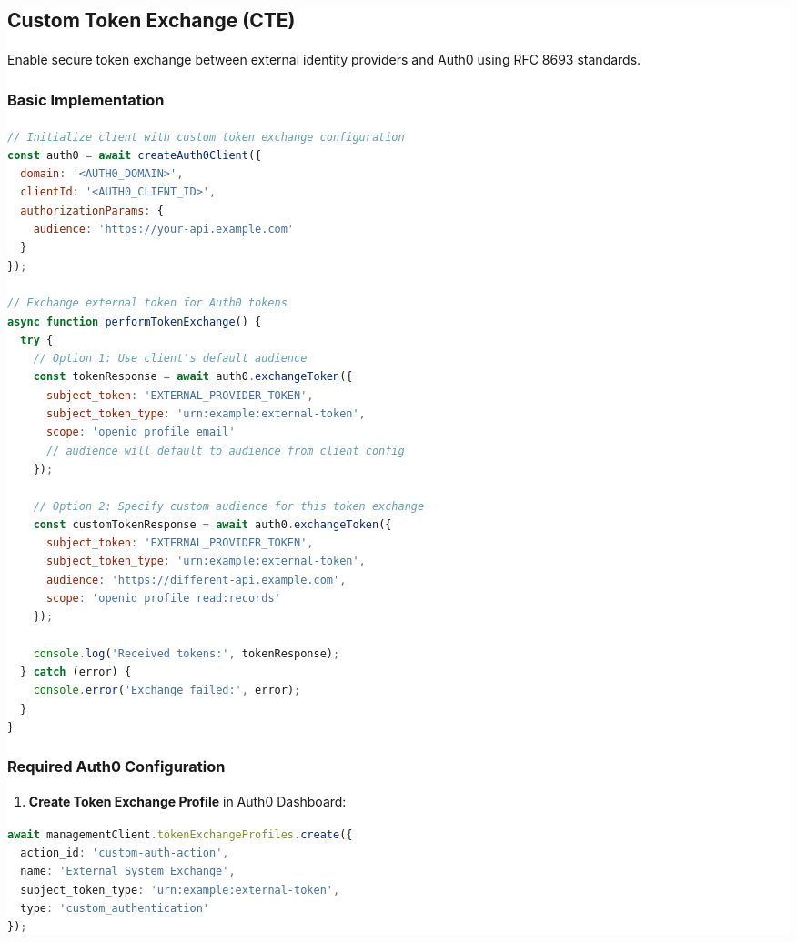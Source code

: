 ## Custom Token Exchange (CTE)

Enable secure token exchange between external identity providers and Auth0 using RFC 8693 standards.

### Basic Implementation

```js
// Initialize client with custom token exchange configuration
const auth0 = await createAuth0Client({
  domain: '<AUTH0_DOMAIN>',
  clientId: '<AUTH0_CLIENT_ID>',
  authorizationParams: {
    audience: 'https://your-api.example.com'
  }
});

// Exchange external token for Auth0 tokens
async function performTokenExchange() {
  try {
    // Option 1: Use client's default audience
    const tokenResponse = await auth0.exchangeToken({
      subject_token: 'EXTERNAL_PROVIDER_TOKEN',
      subject_token_type: 'urn:example:external-token',
      scope: 'openid profile email'
      // audience will default to audience from client config
    });

    // Option 2: Specify custom audience for this token exchange
    const customTokenResponse = await auth0.exchangeToken({
      subject_token: 'EXTERNAL_PROVIDER_TOKEN',
      subject_token_type: 'urn:example:external-token',
      audience: 'https://different-api.example.com',
      scope: 'openid profile read:records'
    });

    console.log('Received tokens:', tokenResponse);
  } catch (error) {
    console.error('Exchange failed:', error);
  }
}
```

### Required Auth0 Configuration

1. **Create Token Exchange Profile** in Auth0 Dashboard:

```typescript
await managementClient.tokenExchangeProfiles.create({
  action_id: 'custom-auth-action',
  name: 'External System Exchange',
  subject_token_type: 'urn:example:external-token',
  type: 'custom_authentication'
});
```

